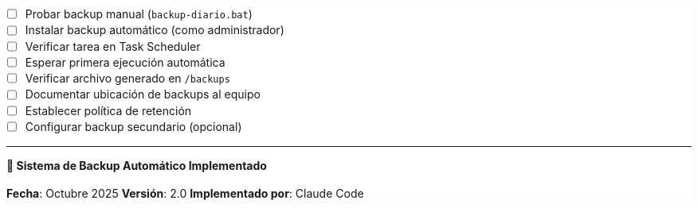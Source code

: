 - [ ] Probar backup manual (`backup-diario.bat`)
- [ ] Instalar backup automático (como administrador)
- [ ] Verificar tarea en Task Scheduler
- [ ] Esperar primera ejecución automática
- [ ] Verificar archivo generado en `/backups`
- [ ] Documentar ubicación de backups al equipo
- [ ] Establecer política de retención
- [ ] Configurar backup secundario (opcional)

---

**🎉 Sistema de Backup Automático Implementado**

**Fecha**: Octubre 2025
**Versión**: 2.0
**Implementado por**: Claude Code
